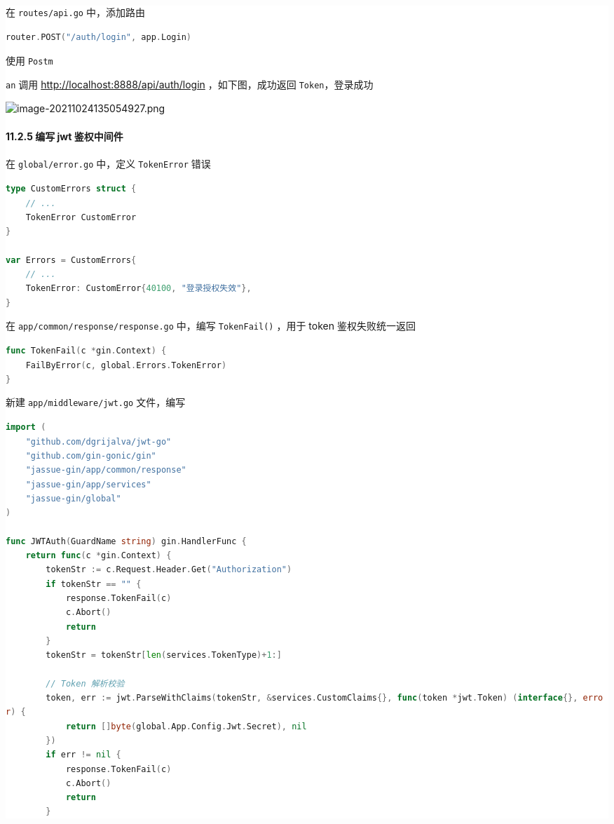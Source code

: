 在 `routes/api.go` 中，添加路由

```go
router.POST("/auth/login", app.Login)
```

使用 `Postm`

`an` 调用 [http://localhost:8888/api/auth/login](https://link.juejin.cn?target=http%3A%2F%2Flocalhost%3A8888%2Fapi%2Fauth%2Flogin) ，如下图，成功返回 `Token`，登录成功

![image-20211024135054927.png](./assets/1cc3bd65ae224e36bece6e8c340480e3~tplv-k3u1fbpfcp-zoom-in-crop-mark:1512:0:0:0.awebp)



#### 11.2.5 编写 jwt 鉴权中间件

在 `global/error.go` 中，定义 `TokenError` 错误

```go
type CustomErrors struct {
    // ...
    TokenError CustomError
}

var Errors = CustomErrors{
    // ...
    TokenError: CustomError{40100, "登录授权失效"},
}
```

在 `app/common/response/response.go` 中，编写 `TokenFail()` ，用于 token 鉴权失败统一返回

```go
func TokenFail(c *gin.Context) {
    FailByError(c, global.Errors.TokenError)
}
```

新建 `app/middleware/jwt.go` 文件，编写

```go
import (
    "github.com/dgrijalva/jwt-go"
    "github.com/gin-gonic/gin"
    "jassue-gin/app/common/response"
    "jassue-gin/app/services"
    "jassue-gin/global"
)

func JWTAuth(GuardName string) gin.HandlerFunc {
    return func(c *gin.Context) {
        tokenStr := c.Request.Header.Get("Authorization")
        if tokenStr == "" {
            response.TokenFail(c)
            c.Abort()
            return
        }
        tokenStr = tokenStr[len(services.TokenType)+1:]

        // Token 解析校验
        token, err := jwt.ParseWithClaims(tokenStr, &services.CustomClaims{}, func(token *jwt.Token) (interface{}, error) {
            return []byte(global.App.Config.Jwt.Secret), nil
        })
        if err != nil {
            response.TokenFail(c)
            c.Abort()
            return
        }
```